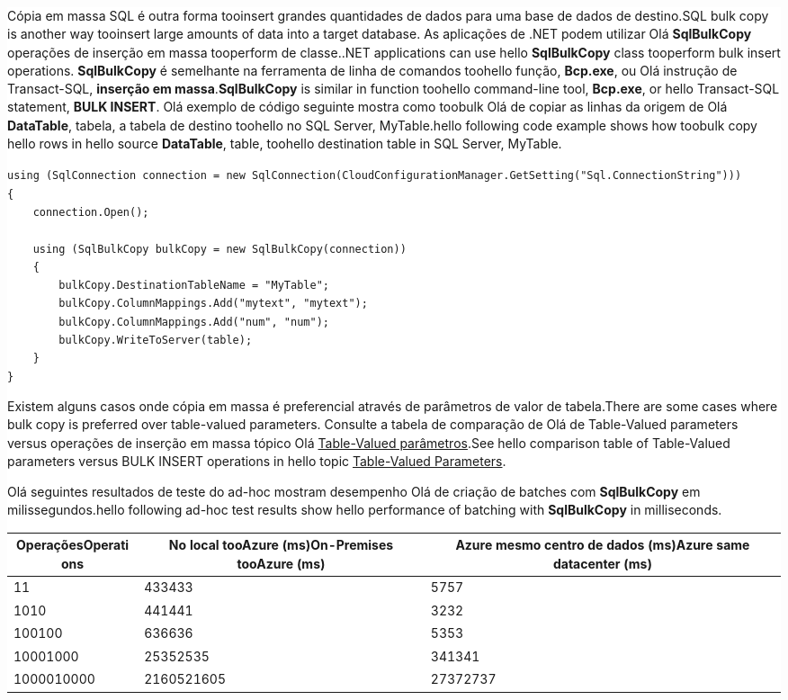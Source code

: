 <span data-ttu-id="36e1d-246">Cópia em massa SQL é outra forma tooinsert grandes quantidades de dados para uma base de dados de destino.</span><span class="sxs-lookup"><span data-stu-id="36e1d-246">SQL bulk copy is another way tooinsert large amounts of data into a target database.</span></span> <span data-ttu-id="36e1d-247">As aplicações de .NET podem utilizar Olá **SqlBulkCopy** operações de inserção em massa tooperform de classe.</span><span class="sxs-lookup"><span data-stu-id="36e1d-247">.NET applications can use hello **SqlBulkCopy** class tooperform bulk insert operations.</span></span> <span data-ttu-id="36e1d-248">**SqlBulkCopy** é semelhante na ferramenta de linha de comandos toohello função, **Bcp.exe**, ou Olá instrução de Transact-SQL, **inserção em massa**.</span><span class="sxs-lookup"><span data-stu-id="36e1d-248">**SqlBulkCopy** is similar in function toohello command-line tool, **Bcp.exe**, or hello Transact-SQL statement, **BULK INSERT**.</span></span> <span data-ttu-id="36e1d-249">Olá exemplo de código seguinte mostra como toobulk Olá de copiar as linhas da origem de Olá **DataTable**, tabela, a tabela de destino toohello no SQL Server, MyTable.</span><span class="sxs-lookup"><span data-stu-id="36e1d-249">hello following code example shows how toobulk copy hello rows in hello source **DataTable**, table, toohello destination table in SQL Server, MyTable.</span></span>

    using (SqlConnection connection = new SqlConnection(CloudConfigurationManager.GetSetting("Sql.ConnectionString")))
    {
        connection.Open();

        using (SqlBulkCopy bulkCopy = new SqlBulkCopy(connection))
        {
            bulkCopy.DestinationTableName = "MyTable";
            bulkCopy.ColumnMappings.Add("mytext", "mytext");
            bulkCopy.ColumnMappings.Add("num", "num");
            bulkCopy.WriteToServer(table);
        }
    }

<span data-ttu-id="36e1d-250">Existem alguns casos onde cópia em massa é preferencial através de parâmetros de valor de tabela.</span><span class="sxs-lookup"><span data-stu-id="36e1d-250">There are some cases where bulk copy is preferred over table-valued parameters.</span></span> <span data-ttu-id="36e1d-251">Consulte a tabela de comparação de Olá de Table-Valued parameters versus operações de inserção em massa tópico Olá [Table-Valued parâmetros](https://msdn.microsoft.com/library/bb510489.aspx).</span><span class="sxs-lookup"><span data-stu-id="36e1d-251">See hello comparison table of Table-Valued parameters versus BULK INSERT operations in hello topic [Table-Valued Parameters](https://msdn.microsoft.com/library/bb510489.aspx).</span></span>

<span data-ttu-id="36e1d-252">Olá seguintes resultados de teste do ad-hoc mostram desempenho Olá de criação de batches com **SqlBulkCopy** em milissegundos.</span><span class="sxs-lookup"><span data-stu-id="36e1d-252">hello following ad-hoc test results show hello performance of batching with **SqlBulkCopy** in milliseconds.</span></span>

| <span data-ttu-id="36e1d-253">Operações</span><span class="sxs-lookup"><span data-stu-id="36e1d-253">Operations</span></span> | <span data-ttu-id="36e1d-254">No local tooAzure (ms)</span><span class="sxs-lookup"><span data-stu-id="36e1d-254">On-Premises tooAzure (ms)</span></span> | <span data-ttu-id="36e1d-255">Azure mesmo centro de dados (ms)</span><span class="sxs-lookup"><span data-stu-id="36e1d-255">Azure same datacenter (ms)</span></span> |
| --- | --- | --- |
| <span data-ttu-id="36e1d-256">1</span><span class="sxs-lookup"><span data-stu-id="36e1d-256">1</span></span> |<span data-ttu-id="36e1d-257">433</span><span class="sxs-lookup"><span data-stu-id="36e1d-257">433</span></span> |<span data-ttu-id="36e1d-258">57</span><span class="sxs-lookup"><span data-stu-id="36e1d-258">57</span></span> |
| <span data-ttu-id="36e1d-259">10</span><span class="sxs-lookup"><span data-stu-id="36e1d-259">10</span></span> |<span data-ttu-id="36e1d-260">441</span><span class="sxs-lookup"><span data-stu-id="36e1d-260">441</span></span> |<span data-ttu-id="36e1d-261">32</span><span class="sxs-lookup"><span data-stu-id="36e1d-261">32</span></span> |
| <span data-ttu-id="36e1d-262">100</span><span class="sxs-lookup"><span data-stu-id="36e1d-262">100</span></span> |<span data-ttu-id="36e1d-263">636</span><span class="sxs-lookup"><span data-stu-id="36e1d-263">636</span></span> |<span data-ttu-id="36e1d-264">53</span><span class="sxs-lookup"><span data-stu-id="36e1d-264">53</span></span> |
| <span data-ttu-id="36e1d-265">1000</span><span class="sxs-lookup"><span data-stu-id="36e1d-265">1000</span></span> |<span data-ttu-id="36e1d-266">2535</span><span class="sxs-lookup"><span data-stu-id="36e1d-266">2535</span></span> |<span data-ttu-id="36e1d-267">341</span><span class="sxs-lookup"><span data-stu-id="36e1d-267">341</span></span> |
| <span data-ttu-id="36e1d-268">10000</span><span class="sxs-lookup"><span data-stu-id="36e1d-268">10000</span></span> |<span data-ttu-id="36e1d-269">21605</span><span class="sxs-lookup"><span data-stu-id="36e1d-269">21605</span></span> |<span data-ttu-id="36e1d-270">2737</span><span class="sxs-lookup"><span data-stu-id="36e1d-270">2737</span></span> |
